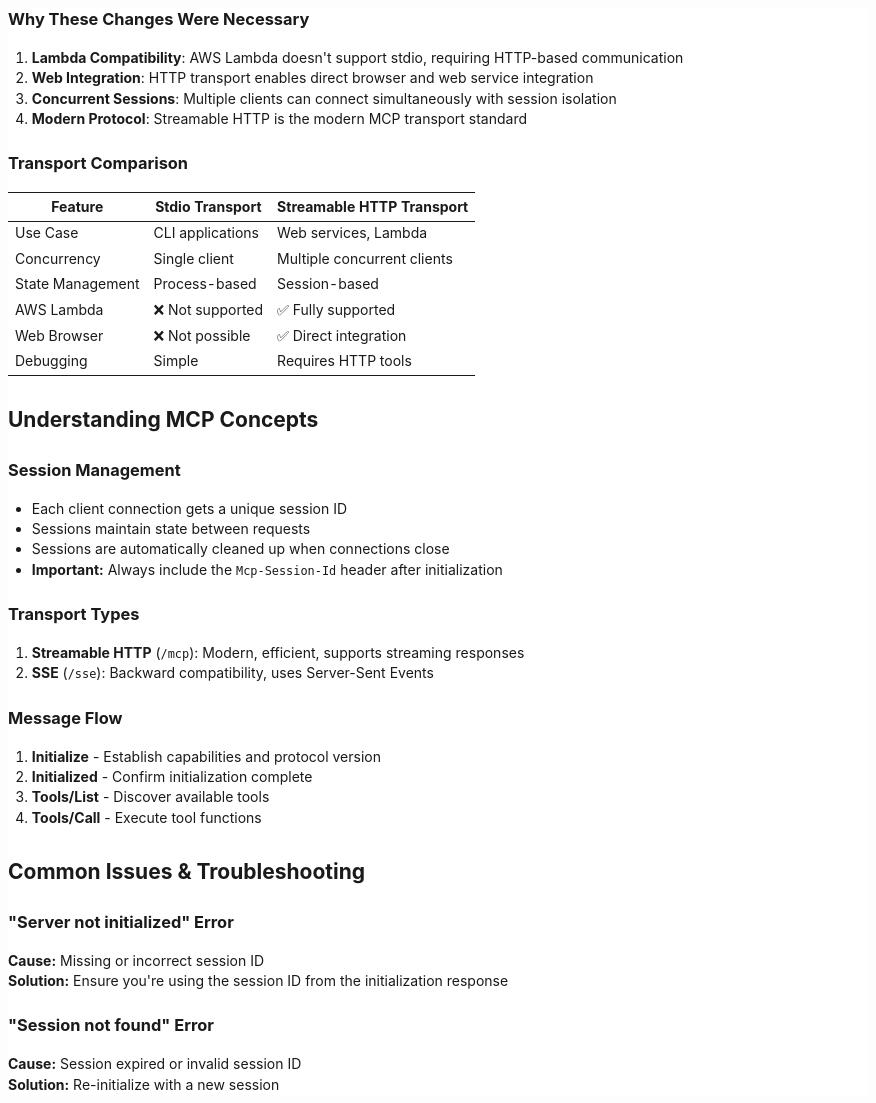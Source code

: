 ### Why These Changes Were Necessary

1. **Lambda Compatibility**: AWS Lambda doesn't support stdio, requiring HTTP-based communication
2. **Web Integration**: HTTP transport enables direct browser and web service integration
3. **Concurrent Sessions**: Multiple clients can connect simultaneously with session isolation
4. **Modern Protocol**: Streamable HTTP is the modern MCP transport standard

### Transport Comparison

| Feature | Stdio Transport | Streamable HTTP Transport |
|---------|----------------|---------------------------|
| Use Case | CLI applications | Web services, Lambda |
| Concurrency | Single client | Multiple concurrent clients |
| State Management | Process-based | Session-based |
| AWS Lambda | ❌ Not supported | ✅ Fully supported |
| Web Browser | ❌ Not possible | ✅ Direct integration |
| Debugging | Simple | Requires HTTP tools |

## Understanding MCP Concepts

### Session Management
- Each client connection gets a unique session ID
- Sessions maintain state between requests
- Sessions are automatically cleaned up when connections close
- **Important:** Always include the `Mcp-Session-Id` header after initialization

### Transport Types
1. **Streamable HTTP** (`/mcp`): Modern, efficient, supports streaming responses
2. **SSE** (`/sse`): Backward compatibility, uses Server-Sent Events

### Message Flow
1. **Initialize** - Establish capabilities and protocol version
2. **Initialized** - Confirm initialization complete
3. **Tools/List** - Discover available tools
4. **Tools/Call** - Execute tool functions

## Common Issues & Troubleshooting

### "Server not initialized" Error
**Cause:** Missing or incorrect session ID  
**Solution:** Ensure you're using the session ID from the initialization response

### "Session not found" Error
**Cause:** Session expired or invalid session ID  
**Solution:** Re-initialize with a new session
